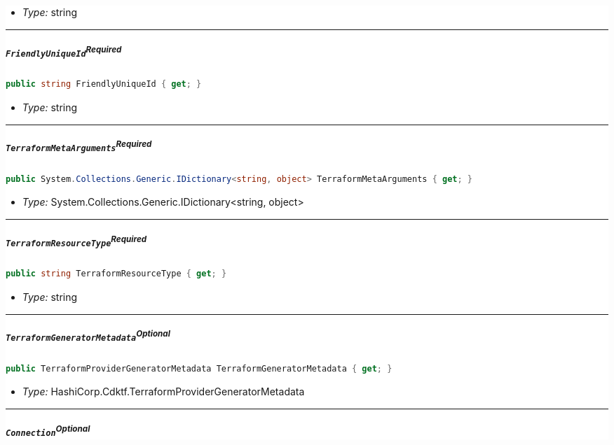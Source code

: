 - *Type:* string

---

##### `FriendlyUniqueId`<sup>Required</sup> <a name="FriendlyUniqueId" id="@cdktf/provider-opentelekomcloud.networkingRouterV2.NetworkingRouterV2.property.friendlyUniqueId"></a>

```csharp
public string FriendlyUniqueId { get; }
```

- *Type:* string

---

##### `TerraformMetaArguments`<sup>Required</sup> <a name="TerraformMetaArguments" id="@cdktf/provider-opentelekomcloud.networkingRouterV2.NetworkingRouterV2.property.terraformMetaArguments"></a>

```csharp
public System.Collections.Generic.IDictionary<string, object> TerraformMetaArguments { get; }
```

- *Type:* System.Collections.Generic.IDictionary<string, object>

---

##### `TerraformResourceType`<sup>Required</sup> <a name="TerraformResourceType" id="@cdktf/provider-opentelekomcloud.networkingRouterV2.NetworkingRouterV2.property.terraformResourceType"></a>

```csharp
public string TerraformResourceType { get; }
```

- *Type:* string

---

##### `TerraformGeneratorMetadata`<sup>Optional</sup> <a name="TerraformGeneratorMetadata" id="@cdktf/provider-opentelekomcloud.networkingRouterV2.NetworkingRouterV2.property.terraformGeneratorMetadata"></a>

```csharp
public TerraformProviderGeneratorMetadata TerraformGeneratorMetadata { get; }
```

- *Type:* HashiCorp.Cdktf.TerraformProviderGeneratorMetadata

---

##### `Connection`<sup>Optional</sup> <a name="Connection" id="@cdktf/provider-opentelekomcloud.networkingRouterV2.NetworkingRouterV2.property.connection"></a>
